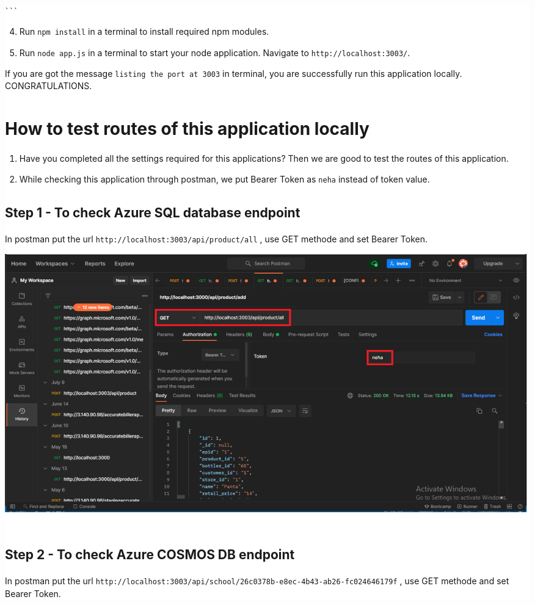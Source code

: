     ```

4. Run `npm install` in a terminal to install required npm modules.

5. Run `node app.js` in a terminal to start your node application.  Navigate to `http://localhost:3003/`. 

If you are got the message `listing the port at 3003` in terminal, you are successfully run this application locally. CONGRATULATIONS. 


# How to test routes of this application locally

1. Have you completed all the settings required for this applications? Then we are good to test the routes of this application.

2. While checking this application through postman, we put Bearer Token as `neha` instead of token value.

## Step 1 - To check Azure SQL database endpoint
In postman put the url `http://localhost:3003/api/product/all` , use GET methode and set Bearer Token. 
 
![RG Basic Tab](images/1.png)
&nbsp;

## Step 2 - To check Azure COSMOS DB endpoint
In postman put the url `http://localhost:3003/api/school/26c0378b-e8ec-4b43-ab26-fc024646179f` , use GET methode and set Bearer Token. 
 